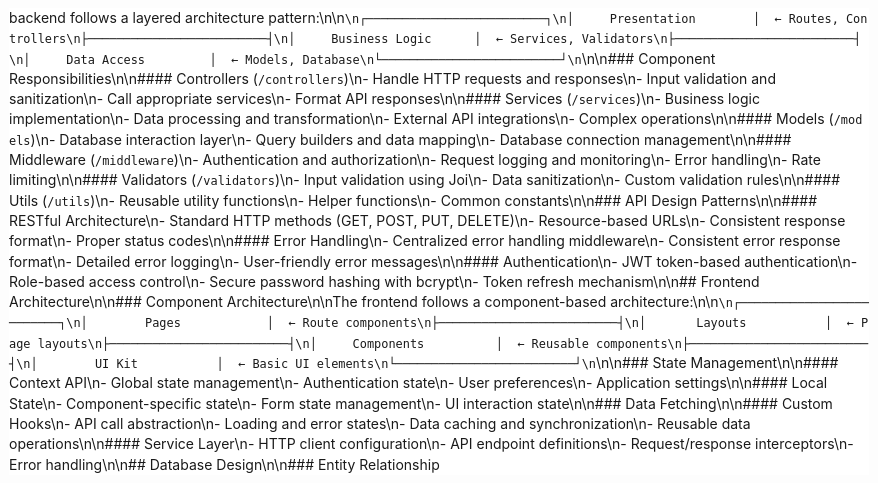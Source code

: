 backend follows a layered architecture pattern:\n\n```\n┌─────────────────────────┐\n│     Presentation        │  ← Routes, Controllers\n├─────────────────────────┤\n│     Business Logic      │  ← Services, Validators\n├─────────────────────────┤\n│     Data Access         │  ← Models, Database\n└─────────────────────────┘\n```\n\n### Component Responsibilities\n\n#### Controllers (`/controllers`)\n- Handle HTTP requests and responses\n- Input validation and sanitization\n- Call appropriate services\n- Format API responses\n\n#### Services (`/services`)\n- Business logic implementation\n- Data processing and transformation\n- External API integrations\n- Complex operations\n\n#### Models (`/models`)\n- Database interaction layer\n- Query builders and data mapping\n- Database connection management\n\n#### Middleware (`/middleware`)\n- Authentication and authorization\n- Request logging and monitoring\n- Error handling\n- Rate limiting\n\n#### Validators (`/validators`)\n- Input validation using Joi\n- Data sanitization\n- Custom validation rules\n\n#### Utils (`/utils`)\n- Reusable utility functions\n- Helper functions\n- Common constants\n\n### API Design Patterns\n\n#### RESTful Architecture\n- Standard HTTP methods (GET, POST, PUT, DELETE)\n- Resource-based URLs\n- Consistent response format\n- Proper status codes\n\n#### Error Handling\n- Centralized error handling middleware\n- Consistent error response format\n- Detailed error logging\n- User-friendly error messages\n\n#### Authentication\n- JWT token-based authentication\n- Role-based access control\n- Secure password hashing with bcrypt\n- Token refresh mechanism\n\n## Frontend Architecture\n\n### Component Architecture\n\nThe frontend follows a component-based architecture:\n\n```\n┌─────────────────────────┐\n│        Pages            │  ← Route components\n├─────────────────────────┤\n│       Layouts           │  ← Page layouts\n├─────────────────────────┤\n│     Components          │  ← Reusable components\n├─────────────────────────┤\n│        UI Kit           │  ← Basic UI elements\n└─────────────────────────┘\n```\n\n### State Management\n\n#### Context API\n- Global state management\n- Authentication state\n- User preferences\n- Application settings\n\n#### Local State\n- Component-specific state\n- Form state management\n- UI interaction state\n\n### Data Fetching\n\n#### Custom Hooks\n- API call abstraction\n- Loading and error states\n- Data caching and synchronization\n- Reusable data operations\n\n#### Service Layer\n- HTTP client configuration\n- API endpoint definitions\n- Request/response interceptors\n- Error handling\n\n## Database Design\n\n### Entity Relationship